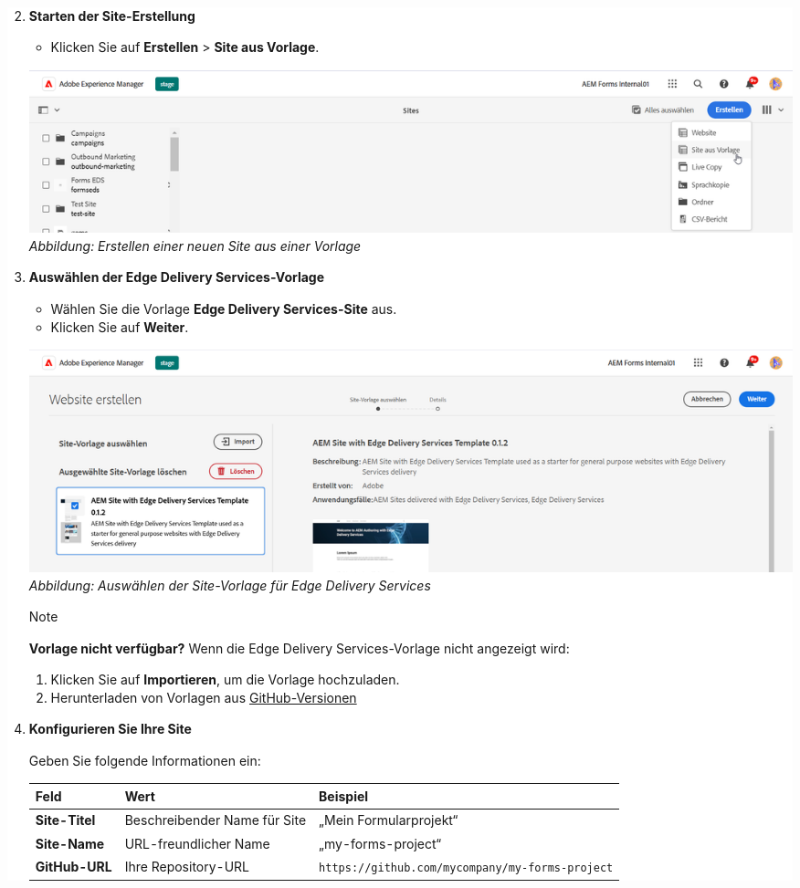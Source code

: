 2. **Starten der Site-Erstellung**
   - Klicken Sie auf **Erstellen** > **Site aus Vorlage**.

   ![Option „Site erstellen“](/help/edge/docs/forms/assets/create-sites.png)
   *Abbildung: Erstellen einer neuen Site aus einer Vorlage*

3. **Auswählen der Edge Delivery Services-Vorlage**
   - Wählen Sie die Vorlage **Edge Delivery Services-Site** aus.
   - Klicken Sie auf **Weiter**.

   ![Auswahl der Site-Vorlage](/help/edge/docs/forms/assets/select-site-template.png)
   *Abbildung: Auswählen der Site-Vorlage für Edge Delivery Services*

   >[!NOTE]
   >
   >**Vorlage nicht verfügbar?** Wenn die Edge Delivery Services-Vorlage nicht angezeigt wird:
   >
   >1. Klicken Sie auf **Importieren**, um die Vorlage hochzuladen.
   >2. Herunterladen von Vorlagen aus [GitHub-Versionen](https://github.com/adobe-rnd/aem-boilerplate-xwalk/releases)

4. **Konfigurieren Sie Ihre Site**

   Geben Sie folgende Informationen ein:

   | Feld | Wert | Beispiel |
   |-----------------|-----------------------------|-----------------------------------------|
   | **Site-Titel** | Beschreibender Name für Site | „Mein Formularprojekt“ |
   | **Site-Name** | URL-freundlicher Name | „my-forms-project“ |
   | **GitHub-URL** | Ihre Repository-URL | `https://github.com/mycompany/my-forms-project` |
